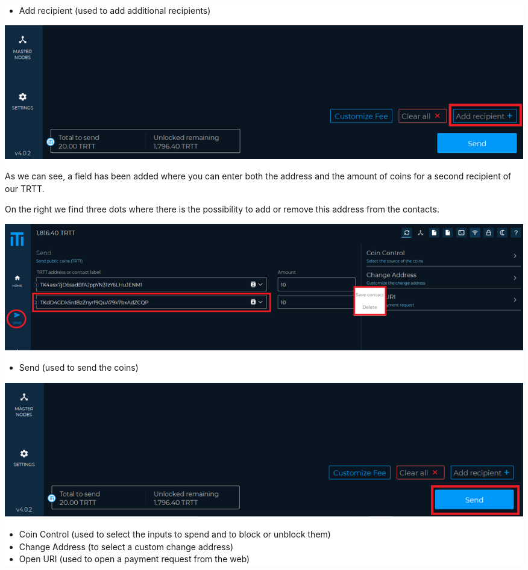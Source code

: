 * Add recipient \(used to add additional recipients\)

![](../.gitbook/assets/20.png)

As we can see, a field has been added where you can enter both the address and the amount of coins for a second recipient of our TRTT.

On the right we find three dots where there is the possibility to add or remove this address from the contacts.

![](../.gitbook/assets/21%20%281%29.png)

* Send \(used to send the coins\)

![](../.gitbook/assets/22%20%281%29.png)

* Coin Control \(used to select the inputs to spend and to block or unblock them\)
* Change Address \(to select a custom change address\)
* Open URI \(used to open a payment request from the web\)
